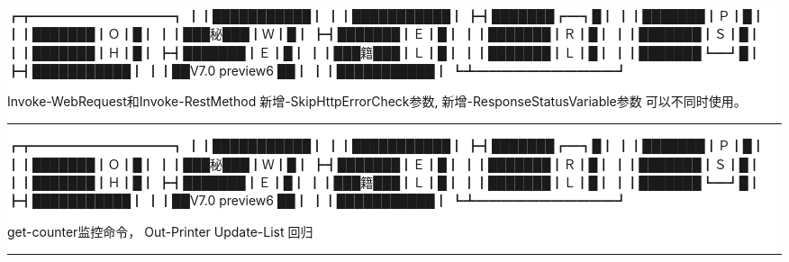 
┏┳━━━━━━━━━━━┓
┃┃███████████┃
┃┃███████████┃
┣┫███████┏━┓█┃
┃┃███████┃Ｐ┃█┃
┃┃███████┃Ｏ┃█┃
┃┃███秘███┃Ｗ┃█┃
┣┫███████┃Ｅ┃█┃
┃┃███████┃Ｒ┃█┃
┃┃███████┃Ｓ┃█┃
┃┃███████┃Ｈ┃█┃
┣┫███████┃Ｅ┃█┃
┃┃███籍███┃Ｌ┃█┃
┃┃███████┃Ｌ┃█┃
┃┃███████┗━┛█┃
┣┫███████████┃
┃┃██V7.0 preview6 ██┃
┃┃███████████┃
┗┻━━━━━━━━━━━┛

Invoke-WebRequest和Invoke-RestMethod
新增-SkipHttpErrorCheck参数,
新增-ResponseStatusVariable参数
可以不同时使用。

---

┏┳━━━━━━━━━━━┓
┃┃███████████┃
┃┃███████████┃
┣┫███████┏━┓█┃
┃┃███████┃Ｐ┃█┃
┃┃███████┃Ｏ┃█┃
┃┃███秘███┃Ｗ┃█┃
┣┫███████┃Ｅ┃█┃
┃┃███████┃Ｒ┃█┃
┃┃███████┃Ｓ┃█┃
┃┃███████┃Ｈ┃█┃
┣┫███████┃Ｅ┃█┃
┃┃███籍███┃Ｌ┃█┃
┃┃███████┃Ｌ┃█┃
┃┃███████┗━┛█┃
┣┫███████████┃
┃┃██V7.0 preview6 ██┃
┃┃███████████┃
┗┻━━━━━━━━━━━┛

get-counter监控命令，
Out-Printer
Update-List
回归

---
